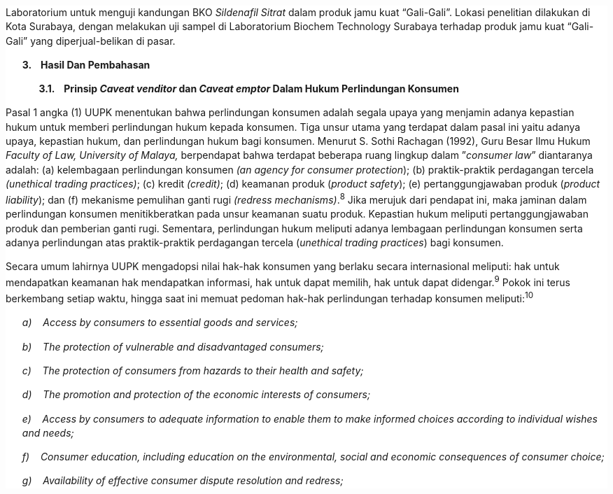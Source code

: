 <p><span class="font2">Laboratorium untuk menguji kandungan BKO </span><span class="font2" style="font-style:italic;">Sildenafil Sitrat</span><span class="font2"> dalam produk jamu kuat “Gali-Gali”. Lokasi penelitian dilakukan di Kota Surabaya, dengan melakukan uji sampel di Laboratorium Biochem Technology Surabaya terhadap produk jamu kuat “Gali-Gali” yang diperjual-belikan di pasar.</span></p>
<ul style="list-style:none;"><li>
<p><span class="font2" style="font-weight:bold;">3. &nbsp;&nbsp;&nbsp;Hasil Dan Pembahasan</span></p>
<ul style="list-style:none;">
<li>
<p><span class="font2" style="font-weight:bold;">3.1. &nbsp;&nbsp;&nbsp;Prinsip </span><span class="font2" style="font-weight:bold;font-style:italic;">Caveat venditor</span><span class="font2" style="font-weight:bold;"> dan </span><span class="font2" style="font-weight:bold;font-style:italic;">Caveat emptor</span><span class="font2" style="font-weight:bold;"> Dalam Hukum Perlindungan Konsumen</span></p></li></ul></li></ul>
<p><span class="font2">Pasal 1 angka (1) UUPK menentukan bahwa perlindungan konsumen adalah segala upaya yang menjamin adanya kepastian hukum untuk memberi perlindungan hukum kepada konsumen. Tiga unsur utama yang terdapat dalam pasal ini yaitu adanya upaya, kepastian hukum, dan perlindungan hukum bagi konsumen. Menurut S. Sothi Rachagan (1992), Guru Besar Ilmu Hukum </span><span class="font2" style="font-style:italic;">Faculty of Law, University of Malaya, </span><span class="font2">berpendapat bahwa terdapat beberapa ruang lingkup dalam ”</span><span class="font2" style="font-style:italic;">consumer law</span><span class="font2">” diantaranya adalah: (a) kelembagaan perlindungan konsumen </span><span class="font2" style="font-style:italic;">(an agency for consumer protection</span><span class="font2">); (b) praktik-praktik perdagangan tercela </span><span class="font2" style="font-style:italic;">(unethical trading practices)</span><span class="font2">; (c) kredit </span><span class="font2" style="font-style:italic;">(credit)</span><span class="font2">; (d) keamanan produk (</span><span class="font2" style="font-style:italic;">product safety</span><span class="font2">); (e) pertanggungjawaban produk (</span><span class="font2" style="font-style:italic;">product liability</span><span class="font2">); dan (f) mekanisme pemulihan ganti rugi </span><span class="font2" style="font-style:italic;">(redress mechanisms)</span><span class="font2">.<sup>8</sup> Jika merujuk dari pendapat ini, maka jaminan dalam perlindungan konsumen menitikberatkan pada unsur keamanan suatu produk. Kepastian hukum meliputi pertanggungjawaban produk dan pemberian ganti rugi. Sementara, perlindungan hukum meliputi adanya lembagaan perlindungan konsumen serta adanya perlindungan atas praktik-praktik perdagangan tercela (</span><span class="font2" style="font-style:italic;">unethical trading practices</span><span class="font2">) bagi konsumen.</span></p>
<p><span class="font2">Secara umum lahirnya UUPK mengadopsi nilai hak-hak konsumen yang berlaku secara internasional meliputi: hak untuk mendapatkan keamanan hak mendapatkan informasi, hak untuk dapat memilih, hak untuk dapat didengar.<sup>9</sup> Pokok ini terus berkembang setiap waktu, hingga saat ini memuat pedoman hak-hak perlindungan terhadap konsumen meliputi:<sup>10</sup></span></p>
<ul style="list-style:none;"><li>
<p><span class="font1" style="font-style:italic;">a)</span><span class="font2" style="font-style:italic;"> &nbsp;&nbsp;&nbsp;Access by consumers to essential goods and services;</span></p></li>
<li>
<p><span class="font1" style="font-style:italic;">b)</span><span class="font2" style="font-style:italic;"> &nbsp;&nbsp;&nbsp;The protection of vulnerable and disadvantaged consumers;</span></p></li>
<li>
<p><span class="font1" style="font-style:italic;">c)</span><span class="font2" style="font-style:italic;"> &nbsp;&nbsp;&nbsp;The protection of consumers from hazards to their health and safety;</span></p></li>
<li>
<p><span class="font1" style="font-style:italic;">d)</span><span class="font2" style="font-style:italic;"> &nbsp;&nbsp;&nbsp;The promotion and protection of the economic interests of consumers;</span></p></li>
<li>
<p><span class="font1" style="font-style:italic;">e)</span><span class="font2" style="font-style:italic;"> &nbsp;&nbsp;&nbsp;Access by consumers to adequate information to enable them to make informed choices according to individual wishes and needs;</span></p></li>
<li>
<p><span class="font1" style="font-style:italic;">f)</span><span class="font2" style="font-style:italic;"> &nbsp;&nbsp;&nbsp;Consumer education, including education on the environmental, social and economic consequences of consumer choice;</span></p></li>
<li>
<p><span class="font1" style="font-style:italic;">g)</span><span class="font2" style="font-style:italic;"> &nbsp;&nbsp;&nbsp;Availability of effective consumer dispute resolution and redress;</span></p></li>